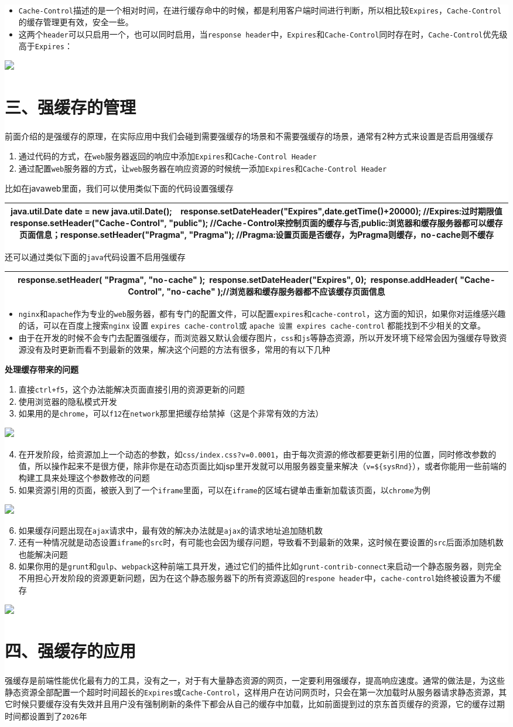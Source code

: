 -   `Cache-Control`描述的是一个相对时间，在进行缓存命中的时候，都是利用客户端时间进行判断，所以相比较`Expires`，`Cache-Control`的缓存管理更有效，安全一些。
-   这两个`header`可以只启用一个，也可以同时启用，当`response header`中，`Expires`和`Cache-Control`同时存在时，`Cache-Control`优先级高于`Expires`：

![](https://p3-juejin.byteimg.com/tos-cn-i-k3u1fbpfcp/7197b57a46394894ba6c5685a545c286~tplv-k3u1fbpfcp-zoom-1.image)

# 三、强缓存的管理

前面介绍的是强缓存的原理，在实际应用中我们会碰到需要强缓存的场景和不需要强缓存的场景，通常有2种方式来设置是否启用强缓存

1.  通过代码的方式，在`web`服务器返回的响应中添加`Expires`和`Cache-Control Header`
1.  通过配置`web`服务器的方式，让`web`服务器在响应资源的时候统一添加`Expires`和`Cache-Control Header`

比如在javaweb里面，我们可以使用类似下面的代码设置强缓存

| java.util.Date date = new java.util.Date();    response.setDateHeader("Expires",date.getTime()+20000); //Expires:过时期限值response.setHeader("Cache-Control", "public"); //Cache-Control来控制页面的缓存与否,public:浏览器和缓存服务器都可以缓存页面信息；response.setHeader("Pragma", "Pragma"); //Pragma:设置页面是否缓存，为Pragma则缓存，no-cache则不缓存 |
| ---------------------------------------------------------------------------------------------------------------------------------------------------------------------------------------------------------------------------------------------------------------------------------------------------------- |

还可以通过类似下面的`java`代码设置不启用强缓存

| response.setHeader( "Pragma", "no-cache" );  response.setDateHeader("Expires", 0);  response.addHeader( "Cache-Control", "no-cache" );//浏览器和缓存服务器都不应该缓存页面信息 |
| ----------------------------------------------------------------------------------------------------------------------------------------------------------- |

-   `nginx`和`apache`作为专业的`web`服务器，都有专门的配置文件，可以配置`expires`和`cache-control`，这方面的知识，如果你对运维感兴趣的话，可以在百度上搜索`nginx` 设置 `expires cache-control`或 `apache 设置 expires cache-control` 都能找到不少相关的文章。
-   由于在开发的时候不会专门去配置强缓存，而浏览器又默认会缓存图片，`css`和`js`等静态资源，所以开发环境下经常会因为强缓存导致资源没有及时更新而看不到最新的效果，解决这个问题的方法有很多，常用的有以下几种

**处理缓存带来的问题**

1.  直接`ctrl+f5`，这个办法能解决页面直接引用的资源更新的问题
1.  使用浏览器的隐私模式开发
1.  如果用的是`chrome`，可以`f12`在`network`那里把缓存给禁掉（这是个非常有效的方法）

![](https://p3-juejin.byteimg.com/tos-cn-i-k3u1fbpfcp/df57fb42e83d45148e6aac8ae9f89d7f~tplv-k3u1fbpfcp-zoom-1.image)

4.  在开发阶段，给资源加上一个动态的参数，如`css/index.css?v=0.0001`，由于每次资源的修改都要更新引用的位置，同时修改参数的值，所以操作起来不是很方便，除非你是在动态页面比如jsp里开发就可以用服务器变量来解决（`v=${sysRnd}`），或者你能用一些前端的构建工具来处理这个参数修改的问题
4.  如果资源引用的页面，被嵌入到了一个`iframe`里面，可以在`iframe`的区域右键单击重新加载该页面，以`chrome`为例

![](https://p3-juejin.byteimg.com/tos-cn-i-k3u1fbpfcp/725548ef0bd14f6e9fdc77102bec0cab~tplv-k3u1fbpfcp-zoom-1.image)

6.  如果缓存问题出现在`ajax`请求中，最有效的解决办法就是`ajax`的请求地址追加随机数
6.  还有一种情况就是动态设置`iframe`的`src`时，有可能也会因为缓存问题，导致看不到最新的效果，这时候在要设置的`src`后面添加随机数也能解决问题
6.  如果你用的是`grunt`和`gulp`、`webpack`这种前端工具开发，通过它们的插件比如`grunt-contrib-connect`来启动一个静态服务器，则完全不用担心开发阶段的资源更新问题，因为在这个静态服务器下的所有资源返回的`respone header`中，`cache-control`始终被设置为不缓存

![](https://p3-juejin.byteimg.com/tos-cn-i-k3u1fbpfcp/4371feb0f3854c92910adba631d1be40~tplv-k3u1fbpfcp-zoom-1.image)

# 四、强缓存的应用

强缓存是前端性能优化最有力的工具，没有之一，对于有大量静态资源的网页，一定要利用强缓存，提高响应速度。通常的做法是，为这些静态资源全部配置一个超时时间超长的`Expires`或`Cache-Control`，这样用户在访问网页时，只会在第一次加载时从服务器请求静态资源，其它时候只要缓存没有失效并且用户没有强制刷新的条件下都会从自己的缓存中加载，比如前面提到过的京东首页缓存的资源，它的缓存过期时间都设置到了`2026`年

